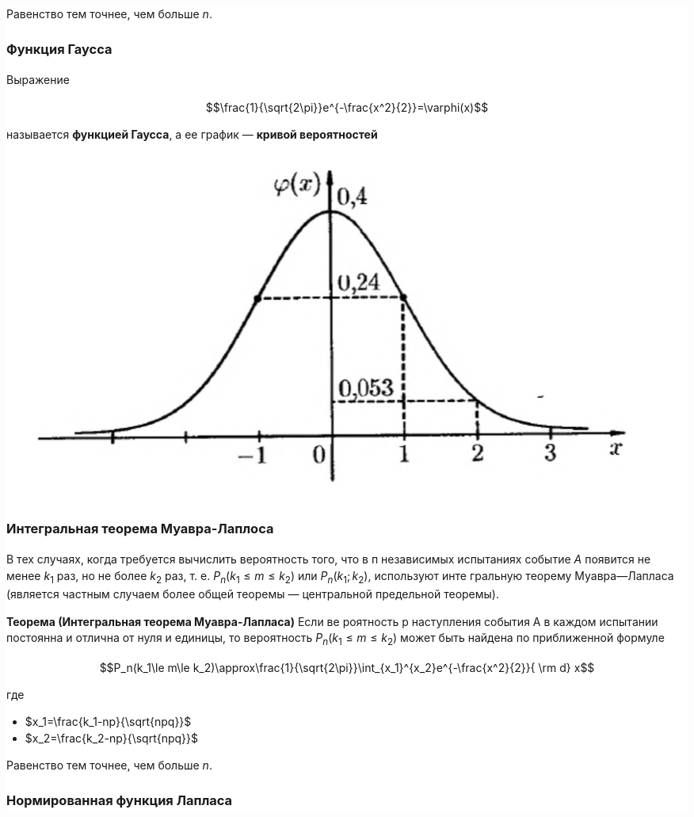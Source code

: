 Равенство тем точнее, чем больше $n$.

### Функция Гаусса

Выражение

$$\frac{1}{\sqrt{2\pi}}e^{-\frac{x^2}{2}}=\varphi(x)$$

называется **функцией Гаусса**, а ее график — **кривой вероятностей**

![](pic/Lec2-1.png)

### Интегральная теорема Муавра-Лаплоса

В тех случаях, когда требуется вычислить вероятность того, что
в п независимых испытаниях событие $A$ появится не менее $k_1$ раз, но не более $k_2$ раз, т. е. $P_n(k_1\le m\le k_2)$ или $P_n(k_1;k_2)$, используют инте­ гральную теорему Муавра—Лапласа (является частным случаем более общей теоремы — центральной предельной теоремы).

**Теорема (Интегральная теорема Муавра-Лапласа)** Если ве­
роятность р наступления события А в каждом испытании постоянна и
отлична от нуля и единицы, то вероятность $P_n(k_1\le m\le k_2)$ может быть найдена по приближенной формуле

$$P_n(k_1\le m\le k_2)\approx\frac{1}{\sqrt{2\pi}}\int_{x_1}^{x_2}e^{-\frac{x^2}{2}}{ \rm d} x$$

где 
- $x_1=\frac{k_1-np}{\sqrt{npq}}$
- $x_2=\frac{k_2-np}{\sqrt{npq}}$

Равенство тем точнее, чем больше $n$.

### Нормированная функция Лапласа
